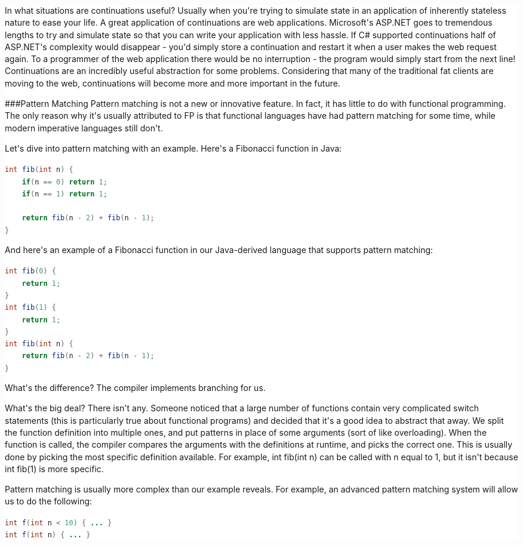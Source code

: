 In what situations are continuations useful? Usually when you're trying to simulate state in an application of inherently stateless nature to ease your life. A great application of continuations are web applications. Microsoft's ASP.NET goes to tremendous lengths to try and simulate state so that you can write your application with less hassle. If C# supported continuations half of ASP.NET's complexity would disappear - you'd simply store a continuation and restart it when a user makes the web request again. To a programmer of the web application there would be no interruption - the program would simply start from the next line! Continuations are an incredibly useful abstraction for some problems. Considering that many of the traditional fat clients are moving to the web, continuations will become more and more important in the future.

###Pattern Matching
Pattern matching is not a new or innovative feature. In fact, it has little to do with functional programming. The only reason why it's usually attributed to FP is that functional languages have had pattern matching for some time, while modern imperative languages still don't.

Let's dive into pattern matching with an example. Here's a Fibonacci function in Java:

```java
int fib(int n) {
    if(n == 0) return 1;
    if(n == 1) return 1;
        
    return fib(n - 2) + fib(n - 1);
}
```

And here's an example of a Fibonacci function in our Java-derived language that supports pattern matching:

```java
int fib(0) {
    return 1;
}
int fib(1) {
    return 1;
}
int fib(int n) {
    return fib(n - 2) + fib(n - 1);
}
```

What's the difference? The compiler implements branching for us.

What's the big deal? There isn't any. Someone noticed that a large number of functions contain very complicated switch statements (this is particularly true about functional programs) and decided that it's a good idea to abstract that away. We split the function definition into multiple ones, and put patterns in place of some arguments (sort of like overloading). When the function is called, the compiler compares the arguments with the definitions at runtime, and picks the correct one. This is usually done by picking the most specific definition available. For example, int fib(int n) can be called with n equal to 1, but it isn't because int fib(1) is more specific.

Pattern matching is usually more complex than our example reveals. For example, an advanced pattern matching system will allow us to do the following:

```java
int f(int n < 10) { ... }
int f(int n) { ... }
```
